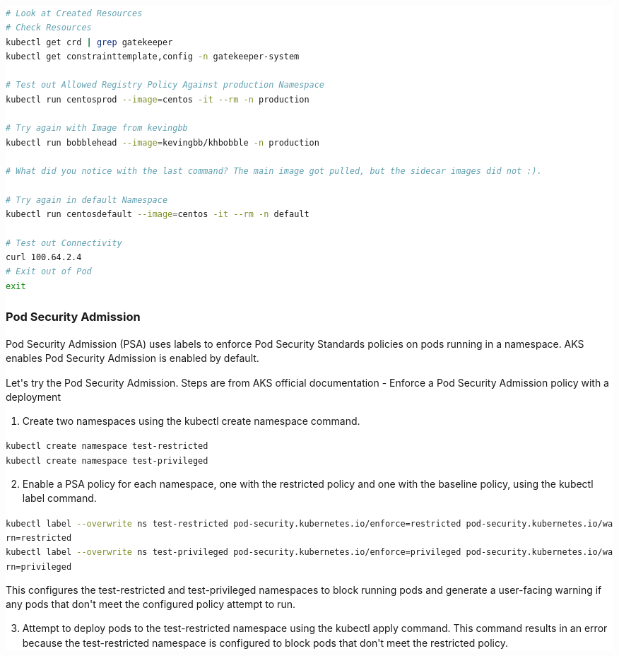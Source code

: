 
```bash
# Look at Created Resources
# Check Resources
kubectl get crd | grep gatekeeper
kubectl get constrainttemplate,config -n gatekeeper-system

# Test out Allowed Registry Policy Against production Namespace
kubectl run centosprod --image=centos -it --rm -n production

# Try again with Image from kevingbb
kubectl run bobblehead --image=kevingbb/khbobble -n production

# What did you notice with the last command? The main image got pulled, but the sidecar images did not :).

# Try again in default Namespace
kubectl run centosdefault --image=centos -it --rm -n default

# Test out Connectivity
curl 100.64.2.4
# Exit out of Pod
exit
```

### Pod Security Admission

Pod Security Admission (PSA) uses labels to enforce Pod Security Standards policies on pods running in a namespace. AKS enables Pod Security Admission is enabled by default. 

Let's try the Pod Security Admission. Steps are from AKS official documentation - Enforce a Pod Security Admission policy with a deployment

1. Create two namespaces using the kubectl create namespace command.

```bash
kubectl create namespace test-restricted
kubectl create namespace test-privileged
```

2. Enable a PSA policy for each namespace, one with the restricted policy and one with the baseline policy, using the kubectl label command.
```bash
kubectl label --overwrite ns test-restricted pod-security.kubernetes.io/enforce=restricted pod-security.kubernetes.io/warn=restricted
kubectl label --overwrite ns test-privileged pod-security.kubernetes.io/enforce=privileged pod-security.kubernetes.io/warn=privileged
```

This configures the test-restricted and test-privileged namespaces to block running pods and generate a user-facing warning if any pods that don't meet the configured policy attempt to run.

3. Attempt to deploy pods to the test-restricted namespace using the kubectl apply command. This command results in an error because the test-restricted namespace is configured to block pods that don't meet the restricted policy.
